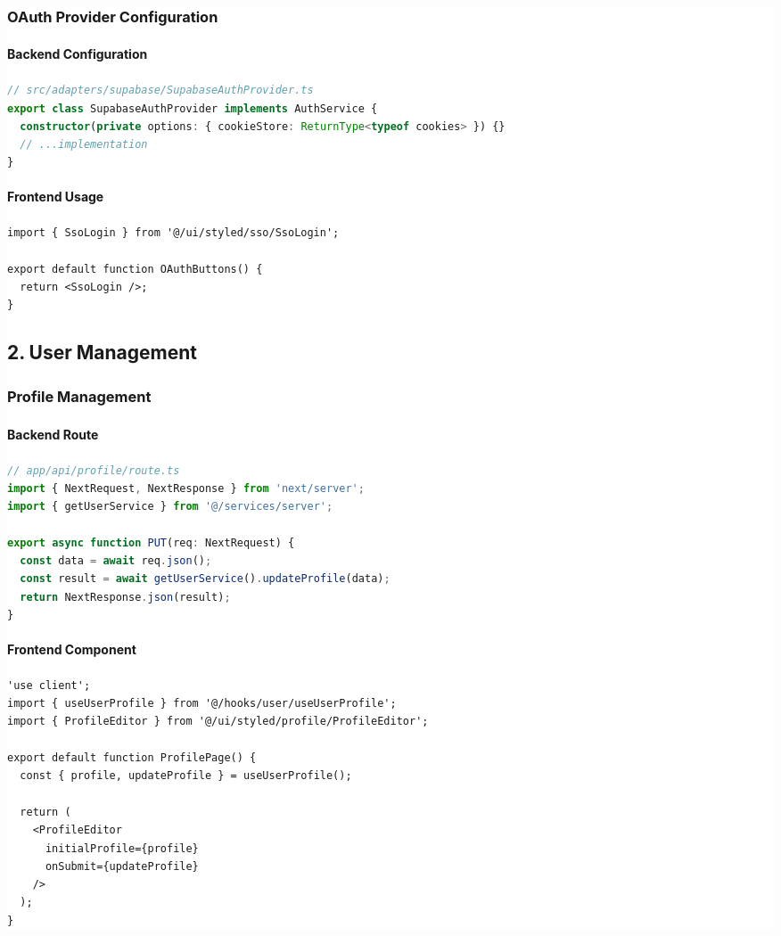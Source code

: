 ### OAuth Provider Configuration

#### Backend Configuration
```typescript
// src/adapters/supabase/SupabaseAuthProvider.ts
export class SupabaseAuthProvider implements AuthService {
  constructor(private options: { cookieStore: ReturnType<typeof cookies> }) {}
  // ...implementation
}
```

#### Frontend Usage
```tsx
import { SsoLogin } from '@/ui/styled/sso/SsoLogin';

export default function OAuthButtons() {
  return <SsoLogin />;
}
```

## 2. User Management

### Profile Management

#### Backend Route
```typescript
// app/api/profile/route.ts
import { NextRequest, NextResponse } from 'next/server';
import { getUserService } from '@/services/server';

export async function PUT(req: NextRequest) {
  const data = await req.json();
  const result = await getUserService().updateProfile(data);
  return NextResponse.json(result);
}
```

#### Frontend Component
```tsx
'use client';
import { useUserProfile } from '@/hooks/user/useUserProfile';
import { ProfileEditor } from '@/ui/styled/profile/ProfileEditor';

export default function ProfilePage() {
  const { profile, updateProfile } = useUserProfile();

  return (
    <ProfileEditor
      initialProfile={profile}
      onSubmit={updateProfile}
    />
  );
}
```
